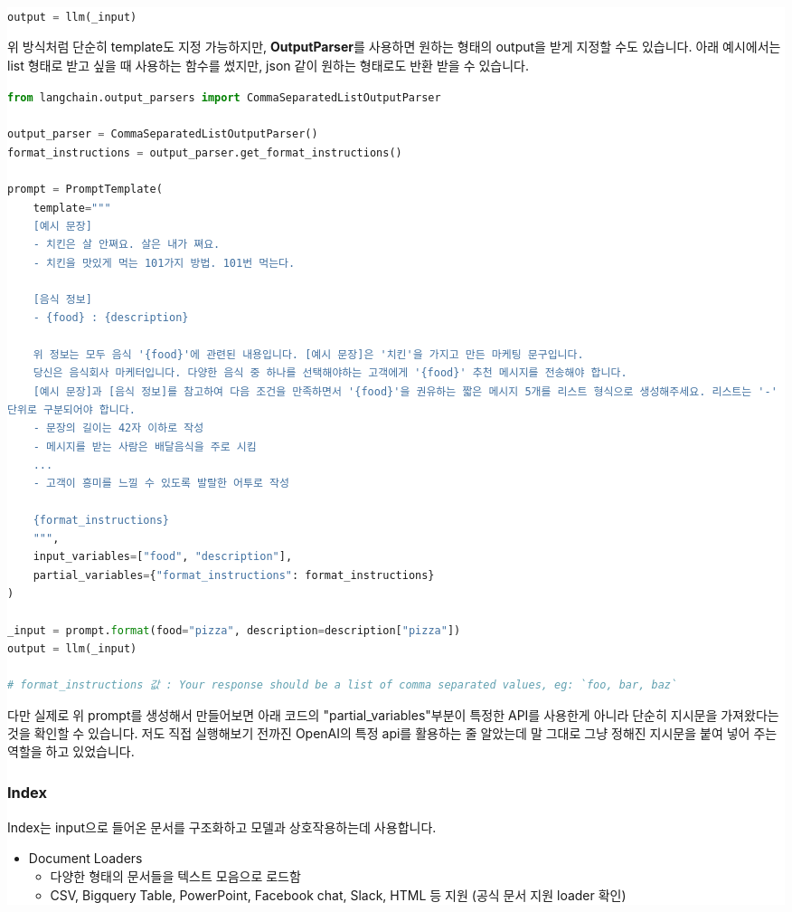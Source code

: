 ```python
output = llm(_input)
```

위 방식처럼 단순히 template도 지정 가능하지만, **OutputParser**를 사용하면 원하는 형태의 output을 받게 지정할 수도 있습니다. 아래 예시에서는 list 형태로 받고 싶을 때 사용하는 함수를 썼지만, json 같이 원하는 형태로도 반환 받을 수 있습니다.

```python
from langchain.output_parsers import CommaSeparatedListOutputParser

output_parser = CommaSeparatedListOutputParser()
format_instructions = output_parser.get_format_instructions()

prompt = PromptTemplate(
    template="""
    [예시 문장]
    - 치킨은 살 안쪄요. 살은 내가 쪄요.
    - 치킨을 맛있게 먹는 101가지 방법. 101번 먹는다.

    [음식 정보]
    - {food} : {description}

    위 정보는 모두 음식 '{food}'에 관련된 내용입니다. [예시 문장]은 '치킨'을 가지고 만든 마케팅 문구입니다.
    당신은 음식회사 마케터입니다. 다양한 음식 중 하나를 선택해야하는 고객에게 '{food}' 추천 메시지를 전송해야 합니다. 
    [예시 문장]과 [음식 정보]를 참고하여 다음 조건을 만족하면서 '{food}'을 권유하는 짧은 메시지 5개를 리스트 형식으로 생성해주세요. 리스트는 '-' 단위로 구분되어야 합니다.
    - 문장의 길이는 42자 이하로 작성
    - 메시지를 받는 사람은 배달음식을 주로 시킴
    ...
    - 고객이 흥미를 느낄 수 있도록 발랄한 어투로 작성 

    {format_instructions}
    """,
    input_variables=["food", "description"],
    partial_variables={"format_instructions": format_instructions}
)

_input = prompt.format(food="pizza", description=description["pizza"])
output = llm(_input)

# format_instructions 값 : Your response should be a list of comma separated values, eg: `foo, bar, baz` 
```

다만 실제로 위 prompt를 생성해서 만들어보면 아래 코드의 "partial_variables"부분이 특정한 API를 사용한게 아니라 단순히 지시문을 가져왔다는 것을 확인할 수 있습니다. 저도 직접 실행해보기 전까진 OpenAI의 특정 api를 활용하는 줄 알았는데 말 그대로
그냥 정해진 지시문을 붙여 넣어 주는 역할을 하고 있었습니다.

### Index

Index는 input으로 들어온 문서를 구조화하고 모델과 상호작용하는데 사용합니다. 

- Document Loaders
  - 다양한 형태의 문서들을 텍스트 모음으로 로드함
  - CSV, Bigquery Table, PowerPoint, Facebook chat, Slack, HTML 등 지원 (공식 문서 지원 loader 확인)
